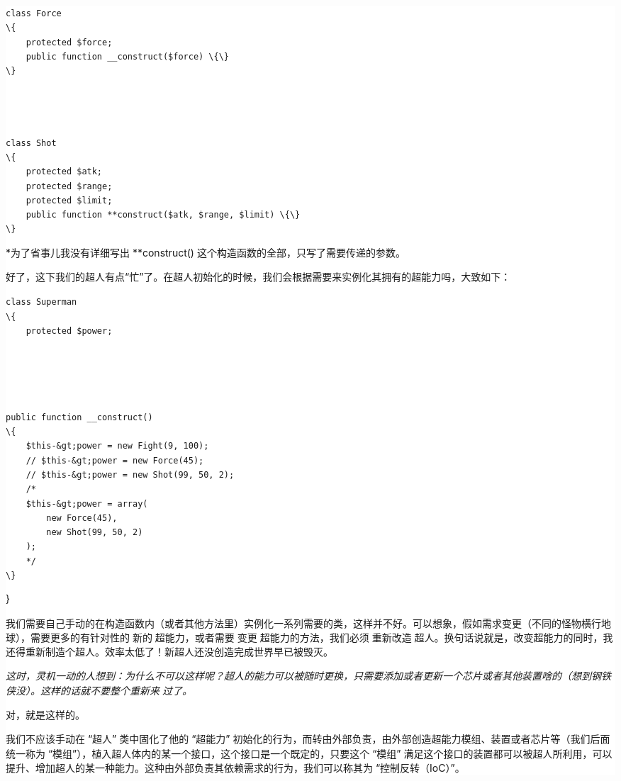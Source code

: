 


    class Force
    \{
        protected $force;
        public function __construct($force) \{\}
    \}




    class Shot
    \{
        protected $atk;
        protected $range;
        protected $limit;
        public function **construct($atk, $range, $limit) \{\}
    \}

*为了省事儿我没有详细写出 **construct() 这个构造函数的全部，只写了需要传递的参数。

好了，这下我们的超人有点“忙”了。在超人初始化的时候，我们会根据需要来实例化其拥有的超能力吗，大致如下：



    class Superman
    \{
        protected $power;





    public function __construct()
    \{
        $this-&gt;power = new Fight(9, 100);
        // $this-&gt;power = new Force(45);
        // $this-&gt;power = new Shot(99, 50, 2);
        /*
        $this-&gt;power = array(
            new Force(45),
            new Shot(99, 50, 2)
        );
        */
    \}


\}

我们需要自己手动的在构造函数内（或者其他方法里）实例化一系列需要的类，这样并不好。可以想象，假如需求变更（不同的怪物横行地球），需要更多的有针对性的 新的
超能力，或者需要 变更 超能力的方法，我们必须 重新改造
超人。换句话说就是，改变超能力的同时，我还得重新制造个超人。效率太低了！新超人还没创造完成世界早已被毁灭。

_这时，灵机一动的人想到：为什么不可以这样呢？超人的能力可以被随时更换，只需要添加或者更新一个芯片或者其他装置啥的（想到钢铁侠没）。这样的话就不要整个重新来
过了。_

对，就是这样的。

我们不应该手动在 “超人” 类中固化了他的 “超能力” 初始化的行为，而转由外部负责，由外部创造超能力模组、装置或者芯片等（我们后面统一称为
“模组”），植入超人体内的某一个接口，这个接口是一个既定的，只要这个 “模组”
满足这个接口的装置都可以被超人所利用，可以提升、增加超人的某一种能力。这种由外部负责其依赖需求的行为，我们可以称其为 “控制反转（IoC）”。
